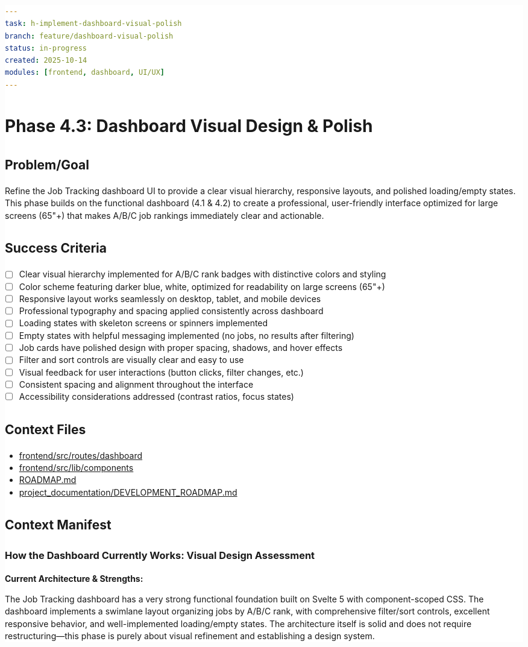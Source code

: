 ```yaml
---
task: h-implement-dashboard-visual-polish
branch: feature/dashboard-visual-polish
status: in-progress
created: 2025-10-14
modules: [frontend, dashboard, UI/UX]
---
```


# Phase 4.3: Dashboard Visual Design & Polish

## Problem/Goal
Refine the Job Tracking dashboard UI to provide a clear visual hierarchy, responsive layouts, and polished loading/empty states. This phase builds on the functional dashboard (4.1 & 4.2) to create a professional, user-friendly interface optimized for large screens (65"+) that makes A/B/C job rankings immediately clear and actionable.

## Success Criteria
- [ ] Clear visual hierarchy implemented for A/B/C rank badges with distinctive colors and styling
- [ ] Color scheme featuring darker blue, white, optimized for readability on large screens (65"+)
- [ ] Responsive layout works seamlessly on desktop, tablet, and mobile devices
- [ ] Professional typography and spacing applied consistently across dashboard
- [ ] Loading states with skeleton screens or spinners implemented
- [ ] Empty states with helpful messaging implemented (no jobs, no results after filtering)
- [ ] Job cards have polished design with proper spacing, shadows, and hover effects
- [ ] Filter and sort controls are visually clear and easy to use
- [ ] Visual feedback for user interactions (button clicks, filter changes, etc.)
- [ ] Consistent spacing and alignment throughout the interface
- [ ] Accessibility considerations addressed (contrast ratios, focus states)

## Context Files

- [frontend/src/routes/dashboard](../../../frontend/src/routes/dashboard)
- [frontend/src/lib/components](../../../frontend/src/lib/components)
- [ROADMAP.md](../../../ROADMAP.md#phase-4-dashboard-frontend)
- [project_documentation/DEVELOPMENT_ROADMAP.md](../../../project_documentation/DEVELOPMENT_ROADMAP.md#phase-4-dashboard-frontend-week-7-8)

## Context Manifest

### How the Dashboard Currently Works: Visual Design Assessment

**Current Architecture & Strengths:**

The Job Tracking dashboard has a very strong functional foundation built on Svelte 5 with component-scoped CSS. The dashboard implements a swimlane layout organizing jobs by A/B/C rank, with comprehensive filter/sort controls, excellent responsive behavior, and well-implemented loading/empty states. The architecture itself is solid and does not require restructuring—this phase is purely about visual refinement and establishing a design system.
